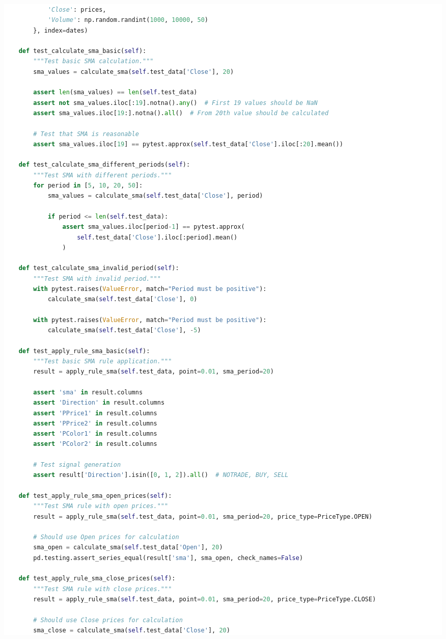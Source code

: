 ```python
            'Close': prices,
            'Volume': np.random.randint(1000, 10000, 50)
        }, index=dates)
    
    def test_calculate_sma_basic(self):
        """Test basic SMA calculation."""
        sma_values = calculate_sma(self.test_data['Close'], 20)
        
        assert len(sma_values) == len(self.test_data)
        assert not sma_values.iloc[:19].notna().any()  # First 19 values should be NaN
        assert sma_values.iloc[19:].notna().all()  # From 20th value should be calculated
        
        # Test that SMA is reasonable
        assert sma_values.iloc[19] == pytest.approx(self.test_data['Close'].iloc[:20].mean())
    
    def test_calculate_sma_different_periods(self):
        """Test SMA with different periods."""
        for period in [5, 10, 20, 50]:
            sma_values = calculate_sma(self.test_data['Close'], period)
            
            if period <= len(self.test_data):
                assert sma_values.iloc[period-1] == pytest.approx(
                    self.test_data['Close'].iloc[:period].mean()
                )
    
    def test_calculate_sma_invalid_period(self):
        """Test SMA with invalid period."""
        with pytest.raises(ValueError, match="Period must be positive"):
            calculate_sma(self.test_data['Close'], 0)
        
        with pytest.raises(ValueError, match="Period must be positive"):
            calculate_sma(self.test_data['Close'], -5)
    
    def test_apply_rule_sma_basic(self):
        """Test basic SMA rule application."""
        result = apply_rule_sma(self.test_data, point=0.01, sma_period=20)
        
        assert 'sma' in result.columns
        assert 'Direction' in result.columns
        assert 'PPrice1' in result.columns
        assert 'PPrice2' in result.columns
        assert 'PColor1' in result.columns
        assert 'PColor2' in result.columns
        
        # Test signal generation
        assert result['Direction'].isin([0, 1, 2]).all()  # NOTRADE, BUY, SELL
    
    def test_apply_rule_sma_open_prices(self):
        """Test SMA rule with open prices."""
        result = apply_rule_sma(self.test_data, point=0.01, sma_period=20, price_type=PriceType.OPEN)
        
        # Should use Open prices for calculation
        sma_open = calculate_sma(self.test_data['Open'], 20)
        pd.testing.assert_series_equal(result['sma'], sma_open, check_names=False)
    
    def test_apply_rule_sma_close_prices(self):
        """Test SMA rule with close prices."""
        result = apply_rule_sma(self.test_data, point=0.01, sma_period=20, price_type=PriceType.CLOSE)
        
        # Should use Close prices for calculation
        sma_close = calculate_sma(self.test_data['Close'], 20)
```
